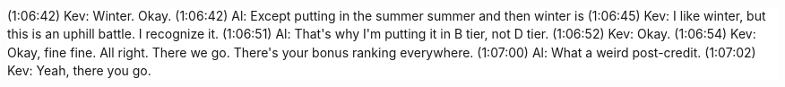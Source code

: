 (1:06:42) Kev: Winter. Okay.
(1:06:42) Al: Except putting in the summer summer and then winter is
(1:06:45) Kev: I like winter, but this is an uphill battle. I recognize it.
(1:06:51) Al: That's why I'm putting it in B tier, not D tier.
(1:06:52) Kev: Okay.
(1:06:54) Kev: Okay, fine fine. All right. There we go. There's your bonus ranking everywhere.
(1:07:00) Al: What a weird post-credit.
(1:07:02) Kev: Yeah, there you go.
